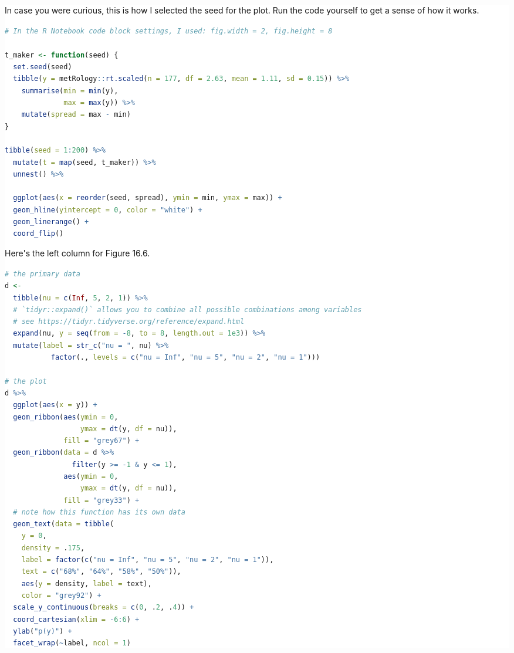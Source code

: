 In case you were curious, this is how I selected the seed for the plot. Run the code yourself to get a sense of how it works.

``` r
# In the R Notebook code block settings, I used: fig.width = 2, fig.height = 8

t_maker <- function(seed) {
  set.seed(seed)
  tibble(y = metRology::rt.scaled(n = 177, df = 2.63, mean = 1.11, sd = 0.15)) %>% 
    summarise(min = min(y),
              max = max(y)) %>% 
    mutate(spread = max - min)
}

tibble(seed = 1:200) %>% 
  mutate(t = map(seed, t_maker)) %>% 
  unnest() %>%
  
  ggplot(aes(x = reorder(seed, spread), ymin = min, ymax = max)) +
  geom_hline(yintercept = 0, color = "white") +
  geom_linerange() +
  coord_flip()
```

Here's the left column for Figure 16.6.

``` r
# the primary data
d <-
  tibble(nu = c(Inf, 5, 2, 1)) %>% 
  # `tidyr::expand()` allows you to combine all possible combinations among variables
  # see https://tidyr.tidyverse.org/reference/expand.html
  expand(nu, y = seq(from = -8, to = 8, length.out = 1e3)) %>%
  mutate(label = str_c("nu = ", nu) %>% 
           factor(., levels = c("nu = Inf", "nu = 5", "nu = 2", "nu = 1")))

# the plot
d %>% 
  ggplot(aes(x = y)) +
  geom_ribbon(aes(ymin = 0,
                  ymax = dt(y, df = nu)),
              fill = "grey67") +
  geom_ribbon(data = d %>% 
                filter(y >= -1 & y <= 1),
              aes(ymin = 0,
                  ymax = dt(y, df = nu)),
              fill = "grey33") +
  # note how this function has its own data
  geom_text(data = tibble(
    y = 0,
    density = .175,
    label = factor(c("nu = Inf", "nu = 5", "nu = 2", "nu = 1")),
    text = c("68%", "64%", "58%", "50%")),
    aes(y = density, label = text),
    color = "grey92") +
  scale_y_continuous(breaks = c(0, .2, .4)) +
  coord_cartesian(xlim = -6:6) +
  ylab("p(y)") +
  facet_wrap(~label, ncol = 1)
```
